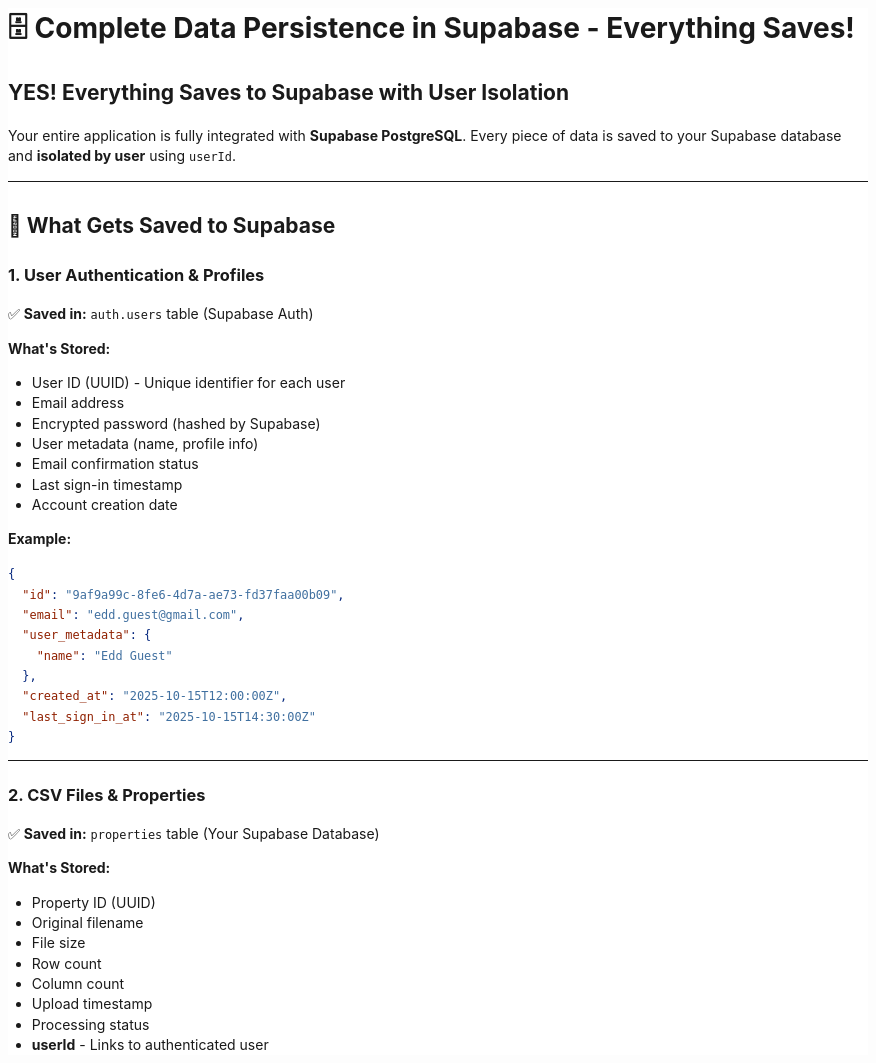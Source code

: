 # 🗄️ Complete Data Persistence in Supabase - Everything Saves!

## YES! Everything Saves to Supabase with User Isolation

Your entire application is fully integrated with **Supabase PostgreSQL**. Every piece of data is saved to your Supabase database and **isolated by user** using `userId`.

---

## 🎯 What Gets Saved to Supabase

### 1. **User Authentication & Profiles**

✅ **Saved in:** `auth.users` table (Supabase Auth)

**What's Stored:**

- User ID (UUID) - Unique identifier for each user
- Email address
- Encrypted password (hashed by Supabase)
- User metadata (name, profile info)
- Email confirmation status
- Last sign-in timestamp
- Account creation date

**Example:**

```json
{
  "id": "9af9a99c-8fe6-4d7a-ae73-fd37faa00b09",
  "email": "edd.guest@gmail.com",
  "user_metadata": {
    "name": "Edd Guest"
  },
  "created_at": "2025-10-15T12:00:00Z",
  "last_sign_in_at": "2025-10-15T14:30:00Z"
}
```

---

### 2. **CSV Files & Properties**

✅ **Saved in:** `properties` table (Your Supabase Database)

**What's Stored:**

- Property ID (UUID)
- Original filename
- File size
- Row count
- Column count
- Upload timestamp
- Processing status
- **userId** - Links to authenticated user
